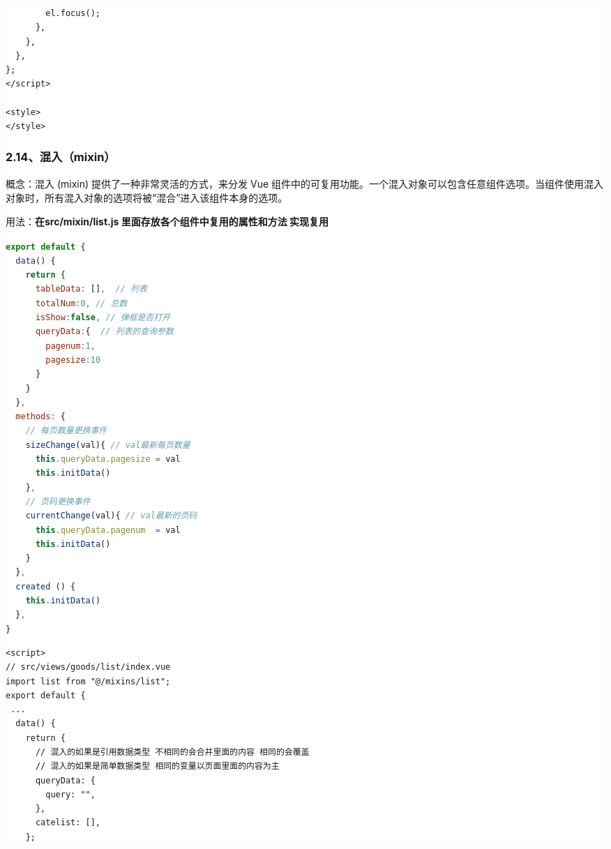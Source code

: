 ```vue
        el.focus();
      },
    },
  },
};
</script>

<style>
</style>
```



### 2.14、混入（mixin）

概念：混入 (mixin) 提供了一种非常灵活的方式，来分发 Vue 组件中的可复用功能。一个混入对象可以包含任意组件选项。当组件使用混入对象时，所有混入对象的选项将被“混合”进入该组件本身的选项。

用法：**在src/mixin/list.js  里面存放各个组件中复用的属性和方法 实现复用** 

```js
export default {
  data() {
    return {
      tableData: [],  // 列表
      totalNum:0, // 总数
      isShow:false, // 弹框是否打开
      queryData:{  // 列表的查询参数
        pagenum:1,
        pagesize:10
      }
    }
  },
  methods: {
    // 每页数量更换事件
    sizeChange(val){ // val最新每页数量
      this.queryData.pagesize = val
      this.initData()
    },
    // 页码更换事件
    currentChange(val){ // val最新的页码
      this.queryData.pagenum  = val
      this.initData()
    }
  },
  created () {
    this.initData()
  },
}

```

```vue
<script>
// src/views/goods/list/index.vue    
import list from "@/mixins/list";
export default {
 ...
  data() {
    return {
      // 混入的如果是引用数据类型 不相同的会合并里面的内容 相同的会覆盖
      // 混入的如果是简单数据类型 相同的变量以页面里面的内容为主
      queryData: {
        query: "",
      },
      catelist: [],
    };
```